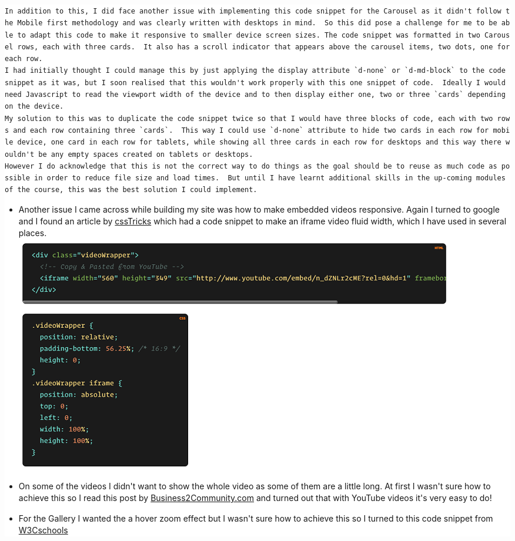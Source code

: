     In addition to this, I did face another issue with implementing this code snippet for the Carousel as it didn't follow the Mobile first methodology and was clearly written with desktops in mind.  So this did pose a challenge for me to be able to adapt this code to make it responsive to smaller device screen sizes. The code snippet was formatted in two Carousel rows, each with three cards.  It also has a scroll indicator that appears above the carousel items, two dots, one for each row.  
    I had initially thought I could manage this by just applying the display attribute `d-none` or `d-md-block` to the code snippet as it was, but I soon realised that this wouldn't work properly with this one snippet of code.  Ideally I would need Javascript to read the viewport width of the device and to then display either one, two or three `cards` depending on the device.  
    My solution to this was to duplicate the code snippet twice so that I would have three blocks of code, each with two rows and each row containing three `cards`.  This way I could use `d-none` attribute to hide two cards in each row for mobile device, one card in each row for tablets, while showing all three cards in each row for desktops and this way there wouldn't be any empty spaces created on tablets or desktops.  
    However I do acknowledge that this is not the correct way to do things as the goal should be to reuse as much code as possible in order to reduce file size and load times.  But until I have learnt additional skills in the up-coming modules of the course, this was the best solution I could implement.  

-  Another issue I came across while building my site was how to make embedded videos responsive.  Again I turned to google and I found an article by [cssTricks](https://css-tricks.com/fluid-width-video/) which had a code snippet to make an iframe video fluid width, which I have used in several places.   
![videoWrapper](./assets/images/videoWrapper.png) 

-  On some of the videos I didn't want to show the whole video as some of them are a little long. At first I wasn't sure how to achieve this so I read this post by [Business2Community.com](https://www.business2community.com/youtube/embed-youtube-video-specific-start-time-01010991) and turned out that with YouTube videos it's very easy to do!

-  For the Gallery I wanted the a hover zoom effect but I wasn't sure how to achieve this so I turned to this code snippet from [W3Cschools](https://www.w3schools.com/howto/tryit.asp?filename=tryhow_css_zoom_hover)
